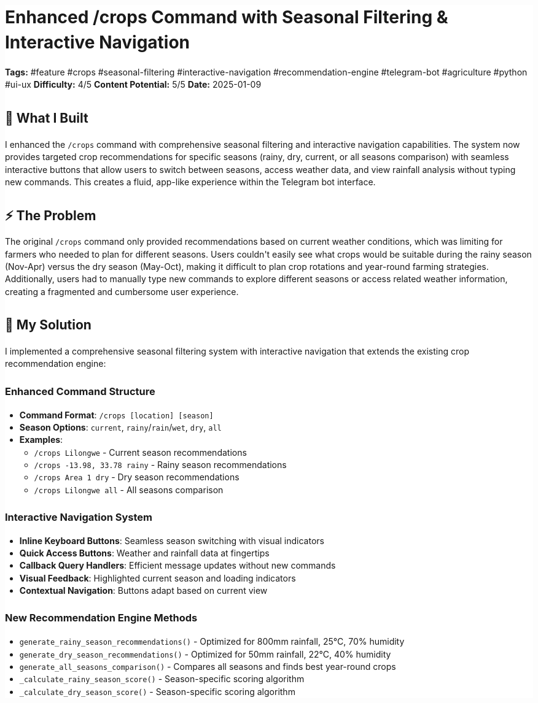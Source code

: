 # Enhanced /crops Command with Seasonal Filtering & Interactive Navigation
**Tags:** #feature #crops #seasonal-filtering #interactive-navigation #recommendation-engine #telegram-bot #agriculture #python #ui-ux
**Difficulty:** 4/5
**Content Potential:** 5/5
**Date:** 2025-01-09

## 🎯 What I Built
I enhanced the `/crops` command with comprehensive seasonal filtering and interactive navigation capabilities. The system now provides targeted crop recommendations for specific seasons (rainy, dry, current, or all seasons comparison) with seamless interactive buttons that allow users to switch between seasons, access weather data, and view rainfall analysis without typing new commands. This creates a fluid, app-like experience within the Telegram bot interface.

## ⚡ The Problem
The original `/crops` command only provided recommendations based on current weather conditions, which was limiting for farmers who needed to plan for different seasons. Users couldn't easily see what crops would be suitable during the rainy season (Nov-Apr) versus the dry season (May-Oct), making it difficult to plan crop rotations and year-round farming strategies. Additionally, users had to manually type new commands to explore different seasons or access related weather information, creating a fragmented and cumbersome user experience.

## 🔧 My Solution
I implemented a comprehensive seasonal filtering system with interactive navigation that extends the existing crop recommendation engine:

### **Enhanced Command Structure**
- **Command Format**: `/crops [location] [season]`
- **Season Options**: `current`, `rainy`/`rain`/`wet`, `dry`, `all`
- **Examples**: 
  - `/crops Lilongwe` - Current season recommendations
  - `/crops -13.98, 33.78 rainy` - Rainy season recommendations
  - `/crops Area 1 dry` - Dry season recommendations
  - `/crops Lilongwe all` - All seasons comparison

### **Interactive Navigation System**
- **Inline Keyboard Buttons**: Seamless season switching with visual indicators
- **Quick Access Buttons**: Weather and rainfall data at fingertips
- **Callback Query Handlers**: Efficient message updates without new commands
- **Visual Feedback**: Highlighted current season and loading indicators
- **Contextual Navigation**: Buttons adapt based on current view

### **New Recommendation Engine Methods**
- `generate_rainy_season_recommendations()` - Optimized for 800mm rainfall, 25°C, 70% humidity
- `generate_dry_season_recommendations()` - Optimized for 50mm rainfall, 22°C, 40% humidity
- `generate_all_seasons_comparison()` - Compares all seasons and finds best year-round crops
- `_calculate_rainy_season_score()` - Season-specific scoring algorithm
- `_calculate_dry_season_score()` - Season-specific scoring algorithm
